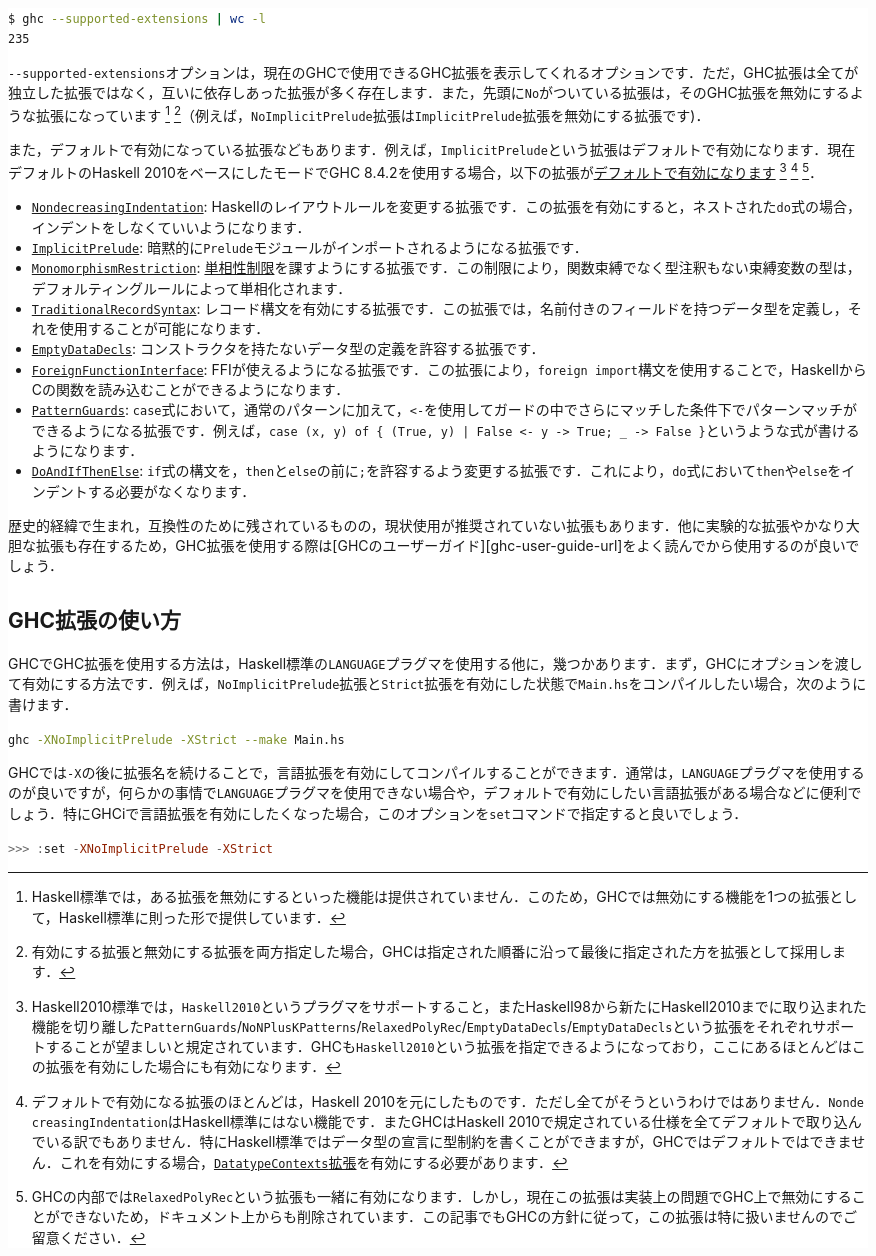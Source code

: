 ```bash
$ ghc --supported-extensions | wc -l
235
```

[^notice-supported-extensions-option]: このオプションは，拡張を無効にするGHC拡張(例えば，`NoImplicitPrelude`拡張など)も含めて表示します．実際には`No`が付いている拡張を抜くと，提供されている数は120個になります．

`--supported-extensions`オプションは，現在のGHCで使用できるGHC拡張を表示してくれるオプションです．ただ，GHC拡張は全てが独立した拡張ではなく，互いに依存しあった拡張が多く存在します．また，先頭に`No`がついている拡張は，そのGHC拡張を無効にするような拡張になっています [^notice-standard-disable-extensions] [^notice-both-disable-enable]（例えば，`NoImplicitPrelude`拡張は`ImplicitPrelude`拡張を無効にする拡張です)．

[^notice-standard-disable-extensions]: Haskell標準では，ある拡張を無効にするといった機能は提供されていません．このため，GHCでは無効にする機能を1つの拡張として，Haskell標準に則った形で提供しています．
[^notice-both-disable-enable]: 有効にする拡張と無効にする拡張を両方指定した場合，GHCは指定された順番に沿って最後に指定された方を拡張として採用します．

また，デフォルトで有効になっている拡張などもあります．例えば，`ImplicitPrelude`という拡張はデフォルトで有効になります．現在デフォルトのHaskell 2010をベースにしたモードでGHC 8.4.2を使用する場合，以下の拡張が[デフォルトで有効になります](https://github.com/ghc/ghc/blob/ghc-8.4.2-release/compiler/main/DynFlags.hs#L2022) [^notice-haskell2010-standard-exts] [^notice-default-extensions-by-ghc] [^notice-relaxed-polyrec]．

* [`NondecreasingIndentation`](https://prime.haskell.org/wiki/NondecreasingIndentation): Haskellのレイアウトルールを変更する拡張です．この拡張を有効にすると，ネストされた`do`式の場合，インデントをしなくていいようになります．
* [`ImplicitPrelude`](https://downloads.haskell.org/~ghc/8.4.2/docs/html/users_guide/glasgow_exts.html#rebindable-syntax-and-the-implicit-prelude-import): 暗黙的に`Prelude`モジュールがインポートされるようになる拡張です．
* [`MonomorphismRestriction`](https://downloads.haskell.org/~ghc/8.4.2/docs/html/users_guide/glasgow_exts.html#switching-off-the-dreaded-monomorphism-restriction): [単相性制限](https://www.haskell.org/onlinereport/haskell2010/haskellch4.html#x10-930004.5.5)を課すようにする拡張です．この制限により，関数束縛でなく型注釈もない束縛変数の型は，デフォルティングルールによって単相化されます．
* [`TraditionalRecordSyntax`](https://downloads.haskell.org/~ghc/8.4.2/docs/html/users_guide/glasgow_exts.html#traditional-record-syntax): レコード構文を有効にする拡張です．この拡張では，名前付きのフィールドを持つデータ型を定義し，それを使用することが可能になります．
* [`EmptyDataDecls`](https://downloads.haskell.org/~ghc/8.4.2/docs/html/users_guide/glasgow_exts.html#extension-EmptyDataDecls): コンストラクタを持たないデータ型の定義を許容する拡張です．
* [`ForeignFunctionInterface`](https://downloads.haskell.org/~ghc/8.4.2/docs/html/users_guide/ffi-chap.html#extension-ForeignFunctionInterface): FFIが使えるようになる拡張です．この拡張により，`foreign import`構文を使用することで，HaskellからCの関数を読み込むことができるようになります．
* [`PatternGuards`](https://downloads.haskell.org/~ghc/8.4.2/docs/html/users_guide/glasgow_exts.html#pattern-guards): `case`式において，通常のパターンに加えて，`<-`を使用してガードの中でさらにマッチした条件下でパターンマッチができるようになる拡張です．例えば，`case (x, y) of { (True, y) | False <- y -> True; _ -> False }`というような式が書けるようになります．
* [`DoAndIfThenElse`](https://prime.haskell.org/wiki/DoAndIfThenElse): `if`式の構文を，`then`と`else`の前に`;`を許容するよう変更する拡張です．これにより，`do`式において`then`や`else`をインデントする必要がなくなります．

[^notice-haskell2010-standard-exts]: Haskell2010標準では，`Haskell2010`というプラグマをサポートすること，またHaskell98から新たにHaskell2010までに取り込まれた機能を切り離した`PatternGuards`/`NoNPlusKPatterns`/`RelaxedPolyRec`/`EmptyDataDecls`/`EmptyDataDecls`という拡張をそれぞれサポートすることが望ましいと規定されています．GHCも`Haskell2010`という拡張を指定できるようになっており，ここにあるほとんどはこの拡張を有効にした場合にも有効になります．
[^notice-default-extensions-by-ghc]: デフォルトで有効になる拡張のほとんどは，Haskell 2010を元にしたものです．ただし全てがそうというわけではありません．`NondecreasingIndentation`はHaskell標準にはない機能です．またGHCはHaskell 2010で規定されている仕様を全てデフォルトで取り込んでいる訳でもありません．特にHaskell標準ではデータ型の宣言に型制約を書くことができますが，GHCではデフォルトではできません．これを有効にする場合，[`DatatypeContexts`拡張](https://downloads.haskell.org/~ghc/8.4.2/docs/html/users_guide/glasgow_exts.html#extension-DatatypeContexts)を有効にする必要があります．
[^notice-relaxed-polyrec]: GHCの内部では`RelaxedPolyRec`という拡張も一緒に有効になります．しかし，現在この拡張は実装上の問題でGHC上で無効にすることができないため，ドキュメント上からも削除されています．この記事でもGHCの方針に従って，この拡張は特に扱いませんのでご留意ください．

歴史的経緯で生まれ，互換性のために残されているものの，現状使用が推奨されていない拡張もあります．他に実験的な拡張やかなり大胆な拡張も存在するため，GHC拡張を使用する際は[GHCのユーザーガイド][ghc-user-guide-url]をよく読んでから使用するのが良いでしょう．

## GHC拡張の使い方

GHCでGHC拡張を使用する方法は，Haskell標準の`LANGUAGE`プラグマを使用する他に，幾つかあります．まず，GHCにオプションを渡して有効にする方法です．例えば，`NoImplicitPrelude`拡張と`Strict`拡張を有効にした状態で`Main.hs`をコンパイルしたい場合，次のように書けます．

```bash
ghc -XNoImplicitPrelude -XStrict --make Main.hs
```

GHCでは`-X`の後に拡張名を続けることで，言語拡張を有効にしてコンパイルすることができます．通常は，`LANGUAGE`プラグマを使用するのが良いですが，何らかの事情で`LANGUAGE`プラグマを使用できない場合や，デフォルトで有効にしたい言語拡張がある場合などに便利でしょう．特にGHCiで言語拡張を有効にしたくなった場合，このオプションを`set`コマンドで指定すると良いでしょう．

```haskell
>>> :set -XNoImplicitPrelude -XStrict
```


[^notice-haskell-standard-version]: この記事では特に断らない限り，[Haskell2010][haskell-lang-report-url]を「Haskell標準」または「Haskell」と呼称します．
[^notice-rio]: 現在，Preludeの代替を目指す，[rio](https://hackage.haskell.org/package/rio)というパッケージが作成されています．このパッケージは現在まだprereleaseの段階で，[stack](https://github.com/commercialhaskell/stack)において実験的に使用されています．様々な最新のHaskellプログラミングの知見を取り入れており，標準のPreludeに大きく拡張を施しているため，Haskellで大規模な開発を行う場合注目する価値があるかもしれません．
[^notice-pattern-synonyms-bugs]: GHC 8.2.2の段階では，パターンシノニムはコンパイラがクラッシュするなどの非常に多くのバグを抱えていました．私は8.4.2をまだあまり試していませんが，パターンシノニムの仕様が非常に複雑なため，8.4.2でもまだバグを多く抱えている可能性があります．パターンシノニムをプロダクトで多用する場合，その点に注意した方が良いでしょう．
[^notice-record-systems-bugs]: GHCのレコードシステムの拡張は非常に強力ですが，その反面システムが非常に複雑になっています．このため，8.2.2の段階でコンパイラがクラッシュするなど非常に多くのバグを抱えていました．レコードシステムの仕様の改良は現在も進んでいますが，8.4.2でもまだバグを多く抱えている可能性があります．これらの拡張をプロダクトで多用する場合，その点に注意した方が良いでしょう．特に，GHC 8.0以降に導入された拡張には注意が必要です．
[^notice-ghcexts-for-overloaded-record-selector]: `OverloadedLabels`拡張はかなり最近入った拡張で，多数のGHC拡張，特に強力な型システムを前提にして書かれています．このため，選択関数の実装にもかなり多くのGHC拡張を使用しています．ここでは，特に解説しないのでそういうものだと思っておいてください．なお，このプログラムはプロダクションで使うことを前提にしていませんので，そこはご注意ください．
[^notice-explicit-namespaces]: この機能は型演算子を定義しないで再エクスポートなどをする場合にも使用されるため，[`ExplicitNamespaces`拡張](https://downloads.haskell.org/~ghc/latest/docs/html/users_guide/glasgow_exts.html#extension-ExplicitNamespaces)として切り離されています．
[^notice-constrained-class-methods]: この機能は[`ConstrainedClassMethods`拡張](https://downloads.haskell.org/~ghc/latest/docs/html/users_guide/glasgow_exts.html#extension-ConstrainedClassMethods)として切り離されており，`MultiParamTypeClasses`拡張を有効にすると一緒に有効になります．
[^notice-smaller-constraint]: 型制約が小さいとは，型変数とコンストラクタと変数の組の出現が少ないということです．
[^notice-instance-termination-rule]: より正確には，`FunctionalDependencies`に対する制限もありますが，ここでは割愛します．
[^notice-type-synonym-instances]: この拡張は，[`TypeSynonymInstances`拡張](https://downloads.haskell.org/~ghc/latest/docs/html/users_guide/glasgow_exts.html#extension-TypeSynonymInstances)として切り離されており，`FlexibleInstances`拡張を有効にすると一緒に有効になります．
[^notice-instance-sigs-for-scoped-type-variables]: 特に`ScopedTypeVariables`拡張を指定する場合，型注釈は必要です．
[^ref-generalising-monads-to-arrow]: ["Generalising Monads to Arrows"](https://dl.acm.org/citation.cfm?id=347246), John Hughes, in Science of Computer Programming 37, pp. 67–111, May 2000
[^notice-arrow-syntax-reduced]: 一見，この構文は単純な脱糖を行うと脱糖後のプログラムが非常に冗長になるように思えます．しかし，`Arrow`クラスのメソッドに設けられている書き換え規則によって，最終的に妥当な大きさまで脱糖後のプログラムが小さくなってくれます．
[prelude-url]: https://www.stackage.org/haddock/lts-10.8/base-4.10.1.0/Prelude.html
[ghc-user-guide-url]: https://downloads.haskell.org/~ghc/latest/docs/html/users_guide/
[haskell-lang-report-url]: https://www.haskell.org/onlinereport/haskell2010/
[formal-semantics-of-pattern-matching]: https://www.haskell.org/onlinereport/haskell2010/haskellch3.html#x8-610003.17.3